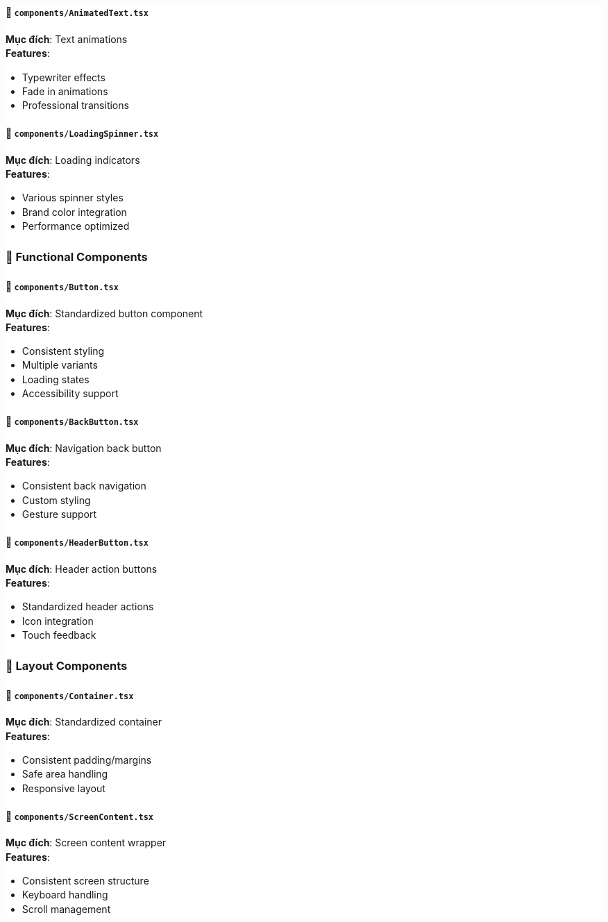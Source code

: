 #### 📍 `components/AnimatedText.tsx`
**Mục đích**: Text animations  
**Features**:
- Typewriter effects
- Fade in animations
- Professional transitions

#### 📍 `components/LoadingSpinner.tsx`
**Mục đích**: Loading indicators  
**Features**:
- Various spinner styles
- Brand color integration
- Performance optimized

### 🎯 Functional Components

#### 📍 `components/Button.tsx`
**Mục đích**: Standardized button component  
**Features**:
- Consistent styling
- Multiple variants
- Loading states
- Accessibility support

#### 📍 `components/BackButton.tsx`
**Mục đích**: Navigation back button  
**Features**:
- Consistent back navigation
- Custom styling
- Gesture support

#### 📍 `components/HeaderButton.tsx`
**Mục đích**: Header action buttons  
**Features**:
- Standardized header actions
- Icon integration
- Touch feedback

### 📱 Layout Components

#### 📍 `components/Container.tsx`
**Mục đích**: Standardized container  
**Features**:
- Consistent padding/margins
- Safe area handling
- Responsive layout

#### 📍 `components/ScreenContent.tsx`
**Mục đích**: Screen content wrapper  
**Features**:
- Consistent screen structure
- Keyboard handling
- Scroll management
